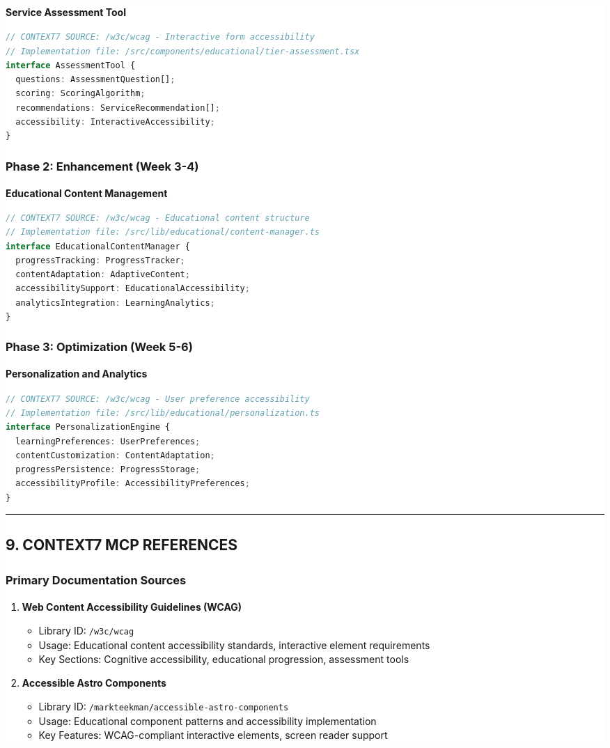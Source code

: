 **Service Assessment Tool**
```typescript
// CONTEXT7 SOURCE: /w3c/wcag - Interactive form accessibility
// Implementation file: /src/components/educational/tier-assessment.tsx
interface AssessmentTool {
  questions: AssessmentQuestion[];
  scoring: ScoringAlgorithm;
  recommendations: ServiceRecommendation[];
  accessibility: InteractiveAccessibility;
}
```

### Phase 2: Enhancement (Week 3-4)
**Educational Content Management**
```typescript
// CONTEXT7 SOURCE: /w3c/wcag - Educational content structure
// Implementation file: /src/lib/educational/content-manager.ts
interface EducationalContentManager {
  progressTracking: ProgressTracker;
  contentAdaptation: AdaptiveContent;
  accessibilitySupport: EducationalAccessibility;
  analyticsIntegration: LearningAnalytics;
}
```

### Phase 3: Optimization (Week 5-6)
**Personalization and Analytics**
```typescript
// CONTEXT7 SOURCE: /w3c/wcag - User preference accessibility
// Implementation file: /src/lib/educational/personalization.ts
interface PersonalizationEngine {
  learningPreferences: UserPreferences;
  contentCustomization: ContentAdaptation;
  progressPersistence: ProgressStorage;
  accessibilityProfile: AccessibilityPreferences;
}
```

---

## 9. CONTEXT7 MCP REFERENCES

### Primary Documentation Sources
1. **Web Content Accessibility Guidelines (WCAG)**
   - Library ID: `/w3c/wcag`
   - Usage: Educational content accessibility standards, interactive element requirements
   - Key Sections: Cognitive accessibility, educational progression, assessment tools

2. **Accessible Astro Components**
   - Library ID: `/markteekman/accessible-astro-components`
   - Usage: Educational component patterns and accessibility implementation
   - Key Features: WCAG-compliant interactive elements, screen reader support
